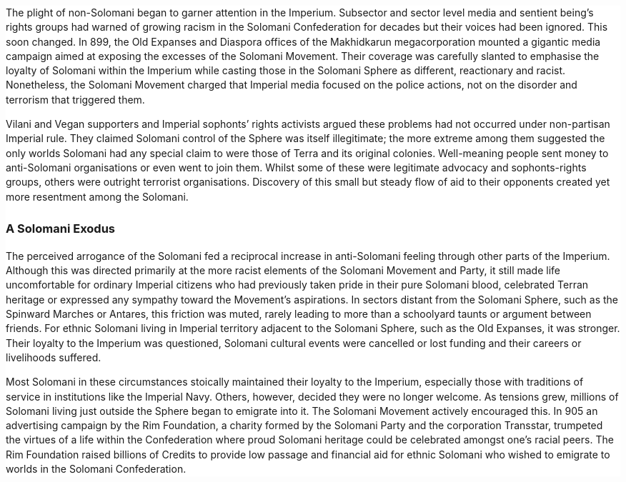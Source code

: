 The plight of non-Solomani began to garner attention
in the Imperium. Subsector and sector level media and
sentient being’s rights groups had warned of growing
racism in the Solomani Confederation for decades but
their voices had been ignored. This soon changed. In
899, the Old Expanses and Diaspora offices of the
Makhidkarun megacorporation mounted a gigantic
media campaign aimed at exposing the excesses of
the Solomani Movement. Their coverage was carefully
slanted to emphasise the loyalty of Solomani within the
Imperium while casting those in the Solomani Sphere
as different, reactionary and racist. Nonetheless, the
Solomani Movement charged that Imperial media
focused on the police actions, not on the disorder and
terrorism that triggered them.

Vilani and Vegan supporters and Imperial sophonts’
rights activists argued these problems had not occurred
under non-partisan Imperial rule. They claimed
Solomani control of the Sphere was itself illegitimate;
the more extreme among them suggested the only
worlds Solomani had any special claim to were those
of Terra and its original colonies. Well-meaning people
sent money to anti-Solomani organisations or even
went to join them. Whilst some of these were legitimate
advocacy and sophonts-rights groups, others were
outright terrorist organisations. Discovery of this small
but steady flow of aid to their opponents created yet
more resentment among the Solomani.

### A Solomani Exodus

The perceived arrogance of the Solomani fed a
reciprocal increase in anti-Solomani feeling through
other parts of the Imperium. Although this was directed
primarily at the more racist elements of the Solomani
Movement and Party, it still made life uncomfortable
for ordinary Imperial citizens who had previously taken pride in their pure Solomani blood, celebrated
Terran heritage or expressed any sympathy toward the
Movement’s aspirations. In sectors distant from the
Solomani Sphere, such as the Spinward Marches or
Antares, this friction was muted, rarely leading to more
than a schoolyard taunts or argument between friends.
For ethnic Solomani living in Imperial territory adjacent
to the Solomani Sphere, such as the Old Expanses,
it was stronger. Their loyalty to the Imperium was
questioned, Solomani cultural events were cancelled or
lost funding and their careers or livelihoods suffered.

Most Solomani in these circumstances stoically
maintained their loyalty to the Imperium, especially
those with traditions of service in institutions like the
Imperial Navy. Others, however, decided they were no
longer welcome. As tensions grew, millions of Solomani
living just outside the Sphere began to emigrate into it.
The Solomani Movement actively encouraged this. In
905 an advertising campaign by the Rim Foundation, a
charity formed by the Solomani Party and the corporation
Transstar, trumpeted the virtues of a life within the
Confederation where proud Solomani heritage could
be celebrated amongst one’s racial peers. The Rim
Foundation raised billions of Credits to provide low
passage and financial aid for ethnic Solomani who wished
to emigrate to worlds in the Solomani Confederation.